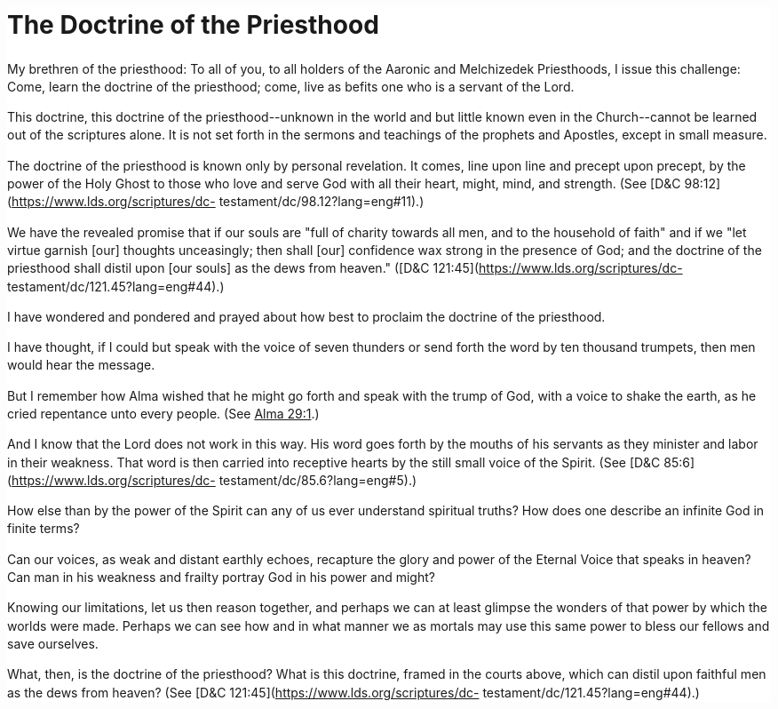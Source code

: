 # The Doctrine of the Priesthood

My brethren of the priesthood: To all of you, to all holders of the Aaronic
and Melchizedek Priesthoods, I issue this challenge: Come, learn the doctrine
of the priesthood; come, live as befits one who is a servant of the Lord.

This doctrine, this doctrine of the priesthood--unknown in the world and but
little known even in the Church--cannot be learned out of the scriptures
alone. It is not set forth in the sermons and teachings of the prophets and
Apostles, except in small measure.

The doctrine of the priesthood is known only by personal revelation. It comes,
line upon line and precept upon precept, by the power of the Holy Ghost to
those who love and serve God with all their heart, might, mind, and strength.
(See [D&amp;C 98:12](https://www.lds.org/scriptures/dc-
testament/dc/98.12?lang=eng#11).)

We have the revealed promise that if our souls are "full of charity towards
all men, and to the household of faith" and if we "let virtue garnish [our]
thoughts unceasingly; then shall [our] confidence wax strong in the presence
of God; and the doctrine of the priesthood shall distil upon [our souls] as
the dews from heaven." ([D&amp;C 121:45](https://www.lds.org/scriptures/dc-
testament/dc/121.45?lang=eng#44).)

I have wondered and pondered and prayed about how best to proclaim the
doctrine of the priesthood.

I have thought, if I could but speak with the voice of seven thunders or send
forth the word by ten thousand trumpets, then men would hear the message.

But I remember how Alma wished that he might go forth and speak with the trump
of God, with a voice to shake the earth, as he cried repentance unto every
people. (See [Alma
29:1](https://www.lds.org/scriptures/bofm/alma/29.1?lang=eng#0).)

And I know that the Lord does not work in this way. His word goes forth by the
mouths of his servants as they minister and labor in their weakness. That word
is then carried into receptive hearts by the still small voice of the Spirit.
(See [D&amp;C 85:6](https://www.lds.org/scriptures/dc-
testament/dc/85.6?lang=eng#5).)

How else than by the power of the Spirit can any of us ever understand
spiritual truths? How does one describe an infinite God in finite terms?

Can our voices, as weak and distant earthly echoes, recapture the glory and
power of the Eternal Voice that speaks in heaven? Can man in his weakness and
frailty portray God in his power and might?

Knowing our limitations, let us then reason together, and perhaps we can at
least glimpse the wonders of that power by which the worlds were made. Perhaps
we can see how and in what manner we as mortals may use this same power to
bless our fellows and save ourselves.

What, then, is the doctrine of the priesthood? What is this doctrine, framed
in the courts above, which can distil upon faithful men as the dews from
heaven? (See [D&amp;C 121:45](https://www.lds.org/scriptures/dc-
testament/dc/121.45?lang=eng#44).)
